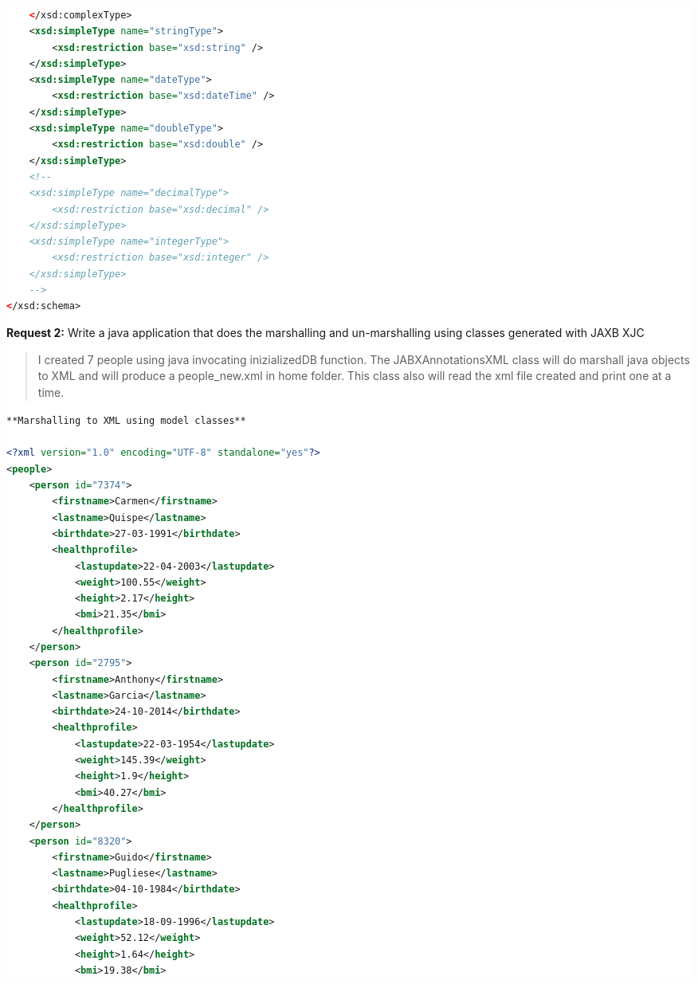 ```xsd
	</xsd:complexType>
	<xsd:simpleType name="stringType">
		<xsd:restriction base="xsd:string" />
	</xsd:simpleType>
	<xsd:simpleType name="dateType">
		<xsd:restriction base="xsd:dateTime" />
	</xsd:simpleType>
	<xsd:simpleType name="doubleType">
		<xsd:restriction base="xsd:double" />
	</xsd:simpleType>
	<!-- 
	<xsd:simpleType name="decimalType">
		<xsd:restriction base="xsd:decimal" />
	</xsd:simpleType>
	<xsd:simpleType name="integerType">
		<xsd:restriction base="xsd:integer" />
	</xsd:simpleType> 
	-->
</xsd:schema>
```

**Request 2:** Write a java application that does the marshalling and un-marshalling using classes generated with JAXB XJC

> I created 7 people using java invocating inizializedDB function. The JABXAnnotationsXML class will do marshall java objects to XML and will produce a people_new.xml in home folder. This class also will read the xml file created and print one at a time.

```xml
**Marshalling to XML using model classes**

<?xml version="1.0" encoding="UTF-8" standalone="yes"?>
<people>
    <person id="7374">
        <firstname>Carmen</firstname>
        <lastname>Quispe</lastname>
        <birthdate>27-03-1991</birthdate>
        <healthprofile>
            <lastupdate>22-04-2003</lastupdate>
            <weight>100.55</weight>
            <height>2.17</height>
            <bmi>21.35</bmi>
        </healthprofile>
    </person>
    <person id="2795">
        <firstname>Anthony</firstname>
        <lastname>Garcia</lastname>
        <birthdate>24-10-2014</birthdate>
        <healthprofile>
            <lastupdate>22-03-1954</lastupdate>
            <weight>145.39</weight>
            <height>1.9</height>
            <bmi>40.27</bmi>
        </healthprofile>
    </person>
    <person id="8320">
        <firstname>Guido</firstname>
        <lastname>Pugliese</lastname>
        <birthdate>04-10-1984</birthdate>
        <healthprofile>
            <lastupdate>18-09-1996</lastupdate>
            <weight>52.12</weight>
            <height>1.64</height>
            <bmi>19.38</bmi>
```